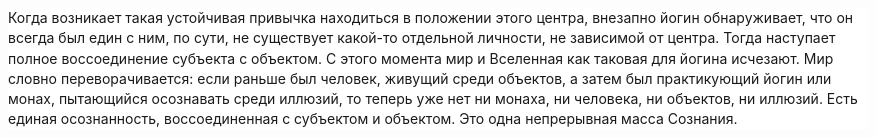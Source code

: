   
 Когда возникает такая устойчивая привычка находиться в положении этого центра, внезапно йогин обнаруживает, что он всегда был един с ним, по сути, не существует какой-то отдельной личности, не зависимой от центра. Тогда наступает полное воссоединение субъекта с объектом. С этого момента мир и Вселенная как таковая для йогина исчезают. Мир словно переворачивается: если раньше был человек, живущий среди объектов, а затем был практикующий йогин или монах, пытающийся осознавать среди иллюзий, то теперь уже нет ни монаха, ни человека, ни объектов, ни иллюзий. Есть единая осознанность, воссоединенная с субъектом и объектом. Это одна непрерывная масса Сознания.
  
  

